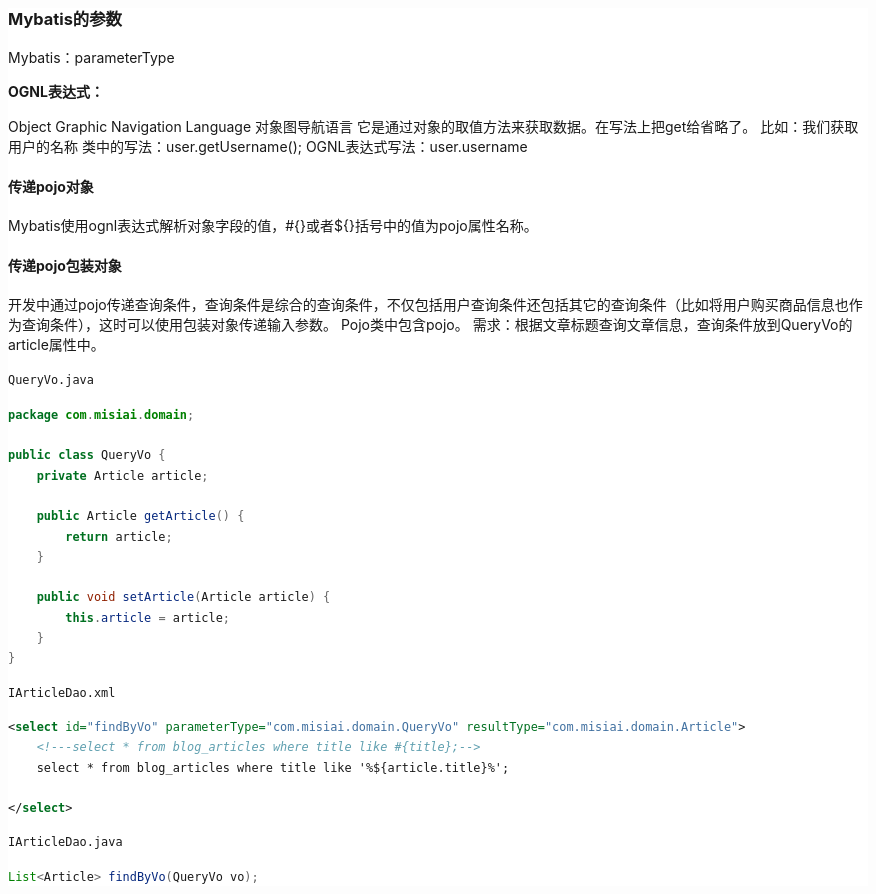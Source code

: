 ### Mybatis的参数

Mybatis：parameterType

**OGNL表达式：**

Object Graphic Navigation Language   对象图导航语言
它是通过对象的取值方法来获取数据。在写法上把get给省略了。
比如：我们获取用户的名称
类中的写法：user.getUsername();
OGNL表达式写法：user.username

#### 传递pojo对象

Mybatis使用ognl表达式解析对象字段的值，#{}或者${}括号中的值为pojo属性名称。

#### 传递pojo包装对象

开发中通过pojo传递查询条件，查询条件是综合的查询条件，不仅包括用户查询条件还包括其它的查询条件（比如将用户购买商品信息也作为查询条件），这时可以使用包装对象传递输入参数。
Pojo类中包含pojo。
需求：根据文章标题查询文章信息，查询条件放到QueryVo的article属性中。

`QueryVo.java`

```java
package com.misiai.domain;

public class QueryVo {
    private Article article;

    public Article getArticle() {
        return article;
    }

    public void setArticle(Article article) {
        this.article = article;
    }
}

```

`IArticleDao.xml`

```xml
<select id="findByVo" parameterType="com.misiai.domain.QueryVo" resultType="com.misiai.domain.Article">
    <!---select * from blog_articles where title like #{title};-->
    select * from blog_articles where title like '%${article.title}%';

</select>
```

`IArticleDao.java`

```java
List<Article> findByVo(QueryVo vo);
```
